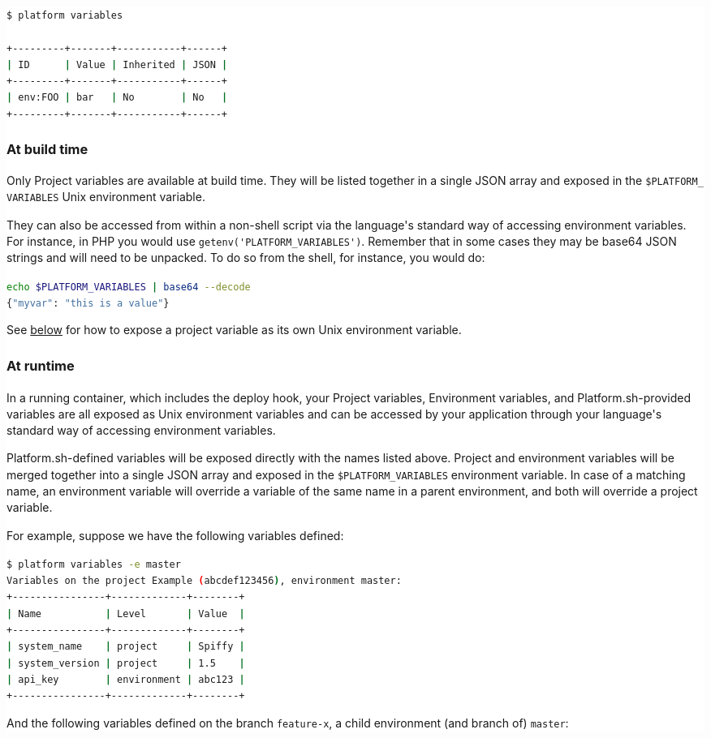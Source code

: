 ```bash
$ platform variables

+---------+-------+-----------+------+
| ID      | Value | Inherited | JSON |
+---------+-------+-----------+------+
| env:FOO | bar   | No        | No   |
+---------+-------+-----------+------+
```

### At build time

Only Project variables are available at build time.  They will be listed together in a single JSON array and exposed in the `$PLATFORM_VARIABLES` Unix environment variable.

They can also be accessed from within a non-shell script via the language's standard way of accessing environment variables.  For instance, in PHP you would use `getenv('PLATFORM_VARIABLES')`. Remember that in some cases they may be base64 JSON strings and will need to be unpacked.  To do so from the shell, for instance, you would do:

```bash
echo $PLATFORM_VARIABLES | base64 --decode
{"myvar": "this is a value"}
```

See [below](#top-level-environment-variables) for how to expose a project variable as its own Unix environment variable.

### At runtime

In a running container, which includes the deploy hook, your Project variables, Environment variables, and Platform.sh-provided variables are all exposed as Unix environment variables and can be accessed by your application through your language's standard way of accessing environment variables.

Platform.sh-defined variables will be exposed directly with the names listed above.  Project and environment variables will be merged together into a single JSON array and exposed in the `$PLATFORM_VARIABLES` environment variable.  In case of a matching name, an environment variable will override a variable of the same name in a parent environment, and both will override a project variable.

For example, suppose we have the following variables defined:

```sh
$ platform variables -e master
Variables on the project Example (abcdef123456), environment master:
+----------------+-------------+--------+
| Name           | Level       | Value  |
+----------------+-------------+--------+
| system_name    | project     | Spiffy |
| system_version | project     | 1.5    |
| api_key        | environment | abc123 |
+----------------+-------------+--------+
```

And the following variables defined on the branch `feature-x`, a child environment (and branch of) `master`:
